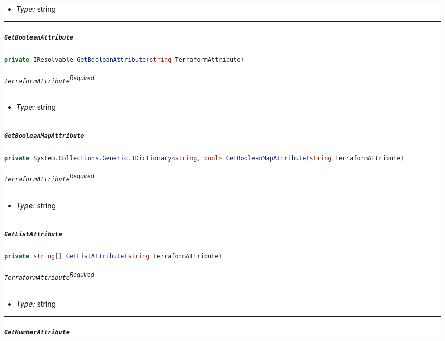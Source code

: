 - *Type:* string

---

##### `GetBooleanAttribute` <a name="GetBooleanAttribute" id="@cdktf/provider-newrelic.workload.Workload.getBooleanAttribute"></a>

```csharp
private IResolvable GetBooleanAttribute(string TerraformAttribute)
```

###### `TerraformAttribute`<sup>Required</sup> <a name="TerraformAttribute" id="@cdktf/provider-newrelic.workload.Workload.getBooleanAttribute.parameter.terraformAttribute"></a>

- *Type:* string

---

##### `GetBooleanMapAttribute` <a name="GetBooleanMapAttribute" id="@cdktf/provider-newrelic.workload.Workload.getBooleanMapAttribute"></a>

```csharp
private System.Collections.Generic.IDictionary<string, bool> GetBooleanMapAttribute(string TerraformAttribute)
```

###### `TerraformAttribute`<sup>Required</sup> <a name="TerraformAttribute" id="@cdktf/provider-newrelic.workload.Workload.getBooleanMapAttribute.parameter.terraformAttribute"></a>

- *Type:* string

---

##### `GetListAttribute` <a name="GetListAttribute" id="@cdktf/provider-newrelic.workload.Workload.getListAttribute"></a>

```csharp
private string[] GetListAttribute(string TerraformAttribute)
```

###### `TerraformAttribute`<sup>Required</sup> <a name="TerraformAttribute" id="@cdktf/provider-newrelic.workload.Workload.getListAttribute.parameter.terraformAttribute"></a>

- *Type:* string

---

##### `GetNumberAttribute` <a name="GetNumberAttribute" id="@cdktf/provider-newrelic.workload.Workload.getNumberAttribute"></a>
